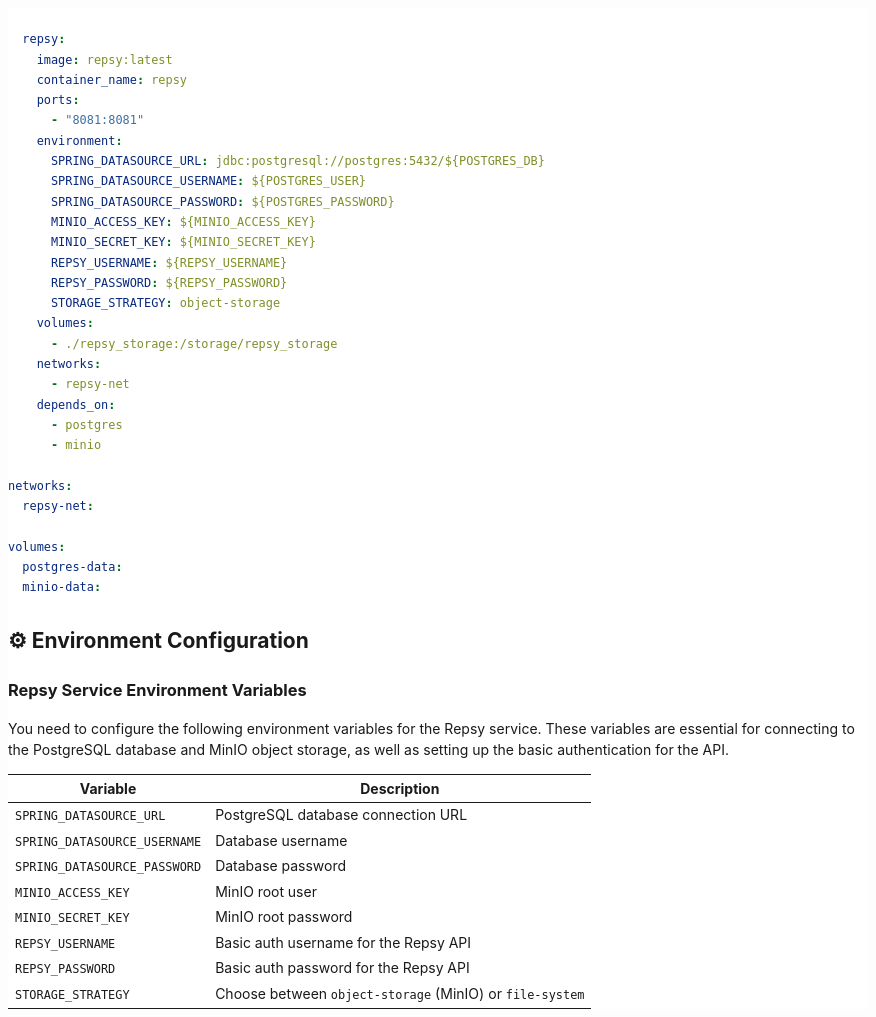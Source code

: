 ```yaml

  repsy:
    image: repsy:latest
    container_name: repsy
    ports:
      - "8081:8081"
    environment:
      SPRING_DATASOURCE_URL: jdbc:postgresql://postgres:5432/${POSTGRES_DB}
      SPRING_DATASOURCE_USERNAME: ${POSTGRES_USER}
      SPRING_DATASOURCE_PASSWORD: ${POSTGRES_PASSWORD}
      MINIO_ACCESS_KEY: ${MINIO_ACCESS_KEY}
      MINIO_SECRET_KEY: ${MINIO_SECRET_KEY}
      REPSY_USERNAME: ${REPSY_USERNAME}
      REPSY_PASSWORD: ${REPSY_PASSWORD}
      STORAGE_STRATEGY: object-storage
    volumes:
      - ./repsy_storage:/storage/repsy_storage
    networks:
      - repsy-net
    depends_on:
      - postgres
      - minio

networks:
  repsy-net:

volumes:
  postgres-data:
  minio-data:
```




## ⚙️ Environment Configuration

### Repsy Service Environment Variables

You need to configure the following environment variables for the Repsy service. These variables are essential for connecting to the PostgreSQL database and MinIO object storage, as well as setting up the basic authentication for the API.


| **Variable**                     | **Description**                                                |
|-----------------------------------|----------------------------------------------------------------|
| `SPRING_DATASOURCE_URL`           | PostgreSQL database connection URL                            |
| `SPRING_DATASOURCE_USERNAME`      | Database username                                              |
| `SPRING_DATASOURCE_PASSWORD`      | Database password                                              |
| `MINIO_ACCESS_KEY`                | MinIO root user                                                |
| `MINIO_SECRET_KEY`                | MinIO root password                                            |
| `REPSY_USERNAME`                  | Basic auth username for the Repsy API                          |
| `REPSY_PASSWORD`                  | Basic auth password for the Repsy API                          |
| `STORAGE_STRATEGY`                | Choose between `object-storage` (MinIO) or `file-system`       |
